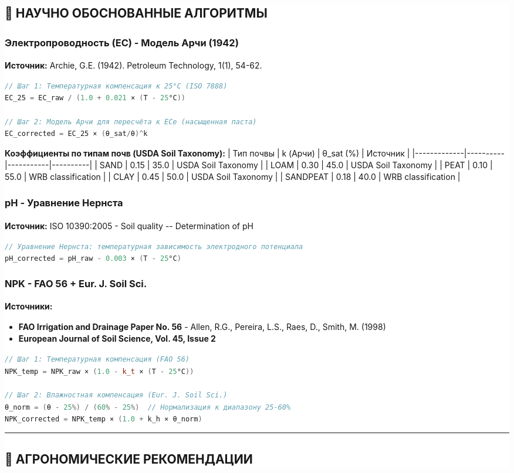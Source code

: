## 🔬 НАУЧНО ОБОСНОВАННЫЕ АЛГОРИТМЫ

### **Электропроводность (EC) - Модель Арчи (1942)**
**Источник:** Archie, G.E. (1942). Petroleum Technology, 1(1), 54-62.

```cpp
// Шаг 1: Температурная компенсация к 25°C (ISO 7888)
EC_25 = EC_raw / (1.0 + 0.021 × (T - 25°C))

// Шаг 2: Модель Арчи для пересчёта к ECe (насыщенная паста)
EC_corrected = EC_25 × (θ_sat/θ)^k
```

**Коэффициенты по типам почв (USDA Soil Taxonomy):**
| Тип почвы   | k (Арчи) | θ_sat (%) | Источник |
|-------------|----------|-----------|----------|
| SAND        | 0.15     | 35.0      | USDA Soil Taxonomy |
| LOAM        | 0.30     | 45.0      | USDA Soil Taxonomy |
| PEAT        | 0.10     | 55.0      | WRB classification |
| CLAY        | 0.45     | 50.0      | USDA Soil Taxonomy |
| SANDPEAT    | 0.18     | 40.0      | WRB classification |

### **pH - Уравнение Нернста**
**Источник:** ISO 10390:2005 - Soil quality -- Determination of pH

```cpp
// Уравнение Нернста: температурная зависимость электродного потенциала
pH_corrected = pH_raw - 0.003 × (T - 25°C)
```

### **NPK - FAO 56 + Eur. J. Soil Sci.**
**Источники:** 
- **FAO Irrigation and Drainage Paper No. 56** - Allen, R.G., Pereira, L.S., Raes, D., Smith, M. (1998)
- **European Journal of Soil Science, Vol. 45, Issue 2**

```cpp
// Шаг 1: Температурная компенсация (FAO 56)
NPK_temp = NPK_raw × (1.0 - k_t × (T - 25°C))

// Шаг 2: Влажностная компенсация (Eur. J. Soil Sci.)
θ_norm = (θ - 25%) / (60% - 25%)  // Нормализация к диапазону 25-60%
NPK_corrected = NPK_temp × (1.0 + k_h × θ_norm)
```

---

## 🌿 АГРОНОМИЧЕСКИЕ РЕКОМЕНДАЦИИ
